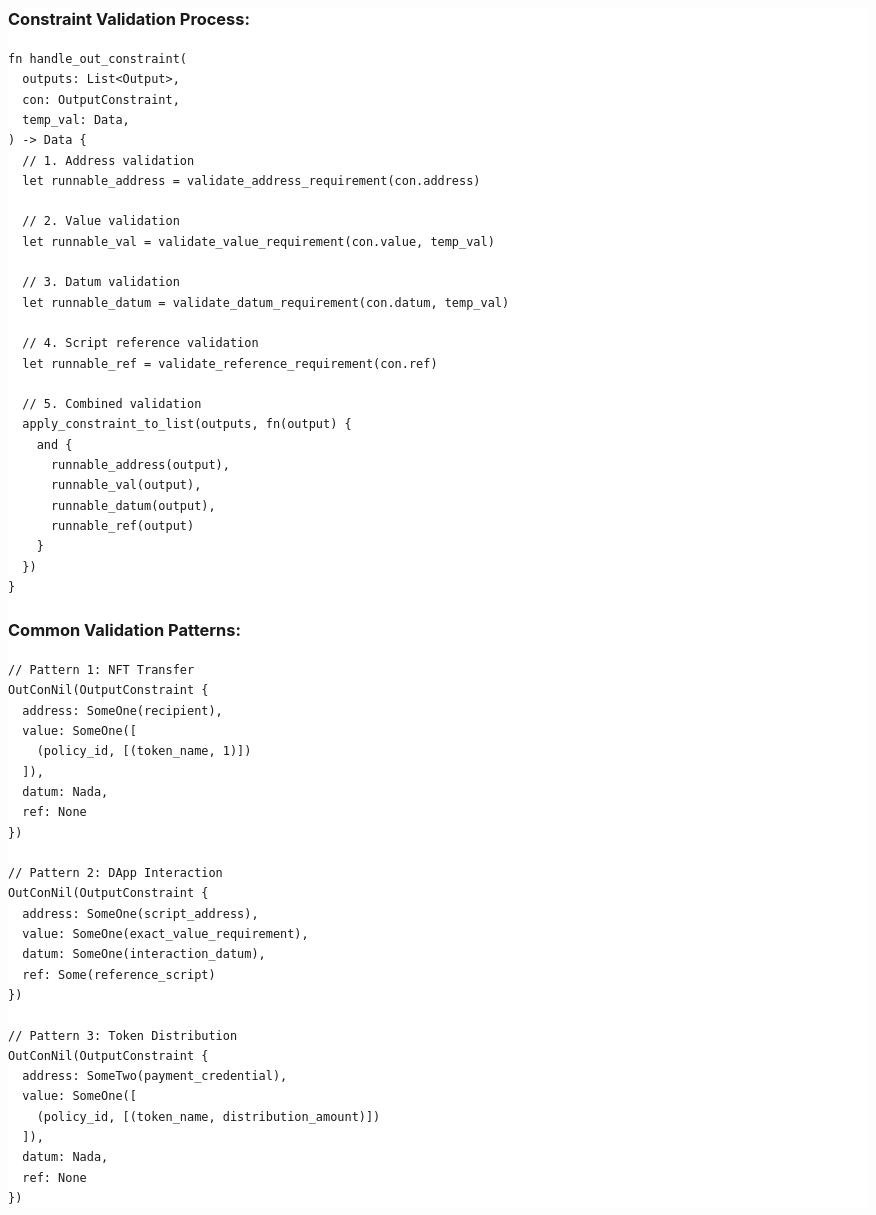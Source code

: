 ### Constraint Validation Process:

```aiken
fn handle_out_constraint(
  outputs: List<Output>,
  con: OutputConstraint,
  temp_val: Data,
) -> Data {
  // 1. Address validation
  let runnable_address = validate_address_requirement(con.address)

  // 2. Value validation
  let runnable_val = validate_value_requirement(con.value, temp_val)

  // 3. Datum validation
  let runnable_datum = validate_datum_requirement(con.datum, temp_val)

  // 4. Script reference validation
  let runnable_ref = validate_reference_requirement(con.ref)

  // 5. Combined validation
  apply_constraint_to_list(outputs, fn(output) {
    and {
      runnable_address(output),
      runnable_val(output),
      runnable_datum(output),
      runnable_ref(output)
    }
  })
}
```

### Common Validation Patterns:

```aiken
// Pattern 1: NFT Transfer
OutConNil(OutputConstraint {
  address: SomeOne(recipient),
  value: SomeOne([
    (policy_id, [(token_name, 1)])
  ]),
  datum: Nada,
  ref: None
})

// Pattern 2: DApp Interaction
OutConNil(OutputConstraint {
  address: SomeOne(script_address),
  value: SomeOne(exact_value_requirement),
  datum: SomeOne(interaction_datum),
  ref: Some(reference_script)
})

// Pattern 3: Token Distribution
OutConNil(OutputConstraint {
  address: SomeTwo(payment_credential),
  value: SomeOne([
    (policy_id, [(token_name, distribution_amount)])
  ]),
  datum: Nada,
  ref: None
})
```
